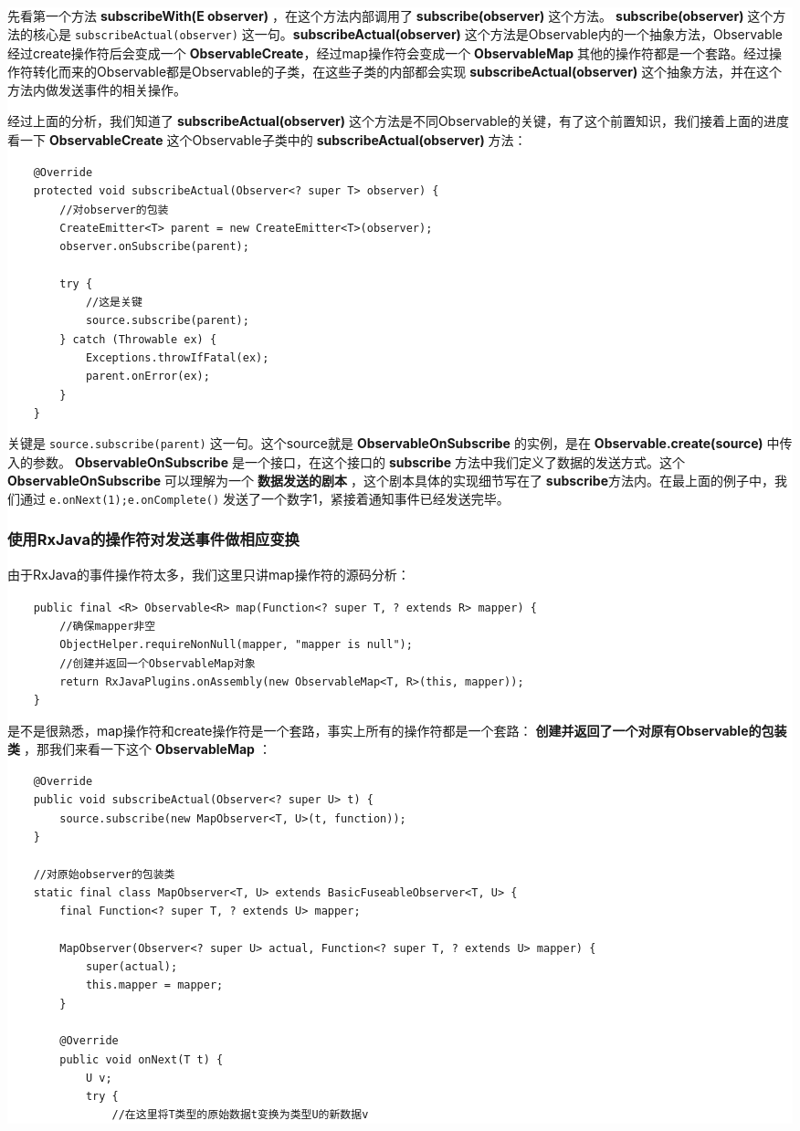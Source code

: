 先看第一个方法 **subscribeWith(E observer)** ，在这个方法内部调用了 **subscribe(observer)** 这个方法。 **subscribe(observer)** 这个方法的核心是 `subscribeActual(observer)` 这一句。**subscribeActual(observer)** 这个方法是Observable内的一个抽象方法，Observable经过create操作符后会变成一个 **ObservableCreate**，经过map操作符会变成一个 **ObservableMap** 其他的操作符都是一个套路。经过操作符转化而来的Observable都是Observable的子类，在这些子类的内部都会实现 **subscribeActual(observer)** 这个抽象方法，并在这个方法内做发送事件的相关操作。

经过上面的分析，我们知道了 **subscribeActual(observer)** 这个方法是不同Observable的关键，有了这个前置知识，我们接着上面的进度看一下  **ObservableCreate** 这个Observable子类中的 **subscribeActual(observer)** 方法：

```
    @Override
    protected void subscribeActual(Observer<? super T> observer) {
        //对observer的包装
        CreateEmitter<T> parent = new CreateEmitter<T>(observer);
        observer.onSubscribe(parent);

        try {
            //这是关键
            source.subscribe(parent);
        } catch (Throwable ex) {
            Exceptions.throwIfFatal(ex);
            parent.onError(ex);
        }
    }
```

关键是 `source.subscribe(parent)` 这一句。这个source就是 **ObservableOnSubscribe** 的实例，是在 **Observable.create(source)** 中传入的参数。 **ObservableOnSubscribe** 是一个接口，在这个接口的 **subscribe** 方法中我们定义了数据的发送方式。这个 **ObservableOnSubscribe** 可以理解为一个 **数据发送的剧本** ，这个剧本具体的实现细节写在了 **subscribe**方法内。在最上面的例子中，我们通过 `e.onNext(1);e.onComplete()` 发送了一个数字1，紧接着通知事件已经发送完毕。

### 使用RxJava的操作符对发送事件做相应变换

由于RxJava的事件操作符太多，我们这里只讲map操作符的源码分析：

```
    public final <R> Observable<R> map(Function<? super T, ? extends R> mapper) {
        //确保mapper非空
        ObjectHelper.requireNonNull(mapper, "mapper is null");
        //创建并返回一个ObservableMap对象
        return RxJavaPlugins.onAssembly(new ObservableMap<T, R>(this, mapper));
    }
```

是不是很熟悉，map操作符和create操作符是一个套路，事实上所有的操作符都是一个套路： **创建并返回了一个对原有Observable的包装类** ，那我们来看一下这个 **ObservableMap** ：

```
    @Override
    public void subscribeActual(Observer<? super U> t) {
        source.subscribe(new MapObserver<T, U>(t, function));
    }

    //对原始observer的包装类
    static final class MapObserver<T, U> extends BasicFuseableObserver<T, U> {
        final Function<? super T, ? extends U> mapper;

        MapObserver(Observer<? super U> actual, Function<? super T, ? extends U> mapper) {
            super(actual);
            this.mapper = mapper;
        }

        @Override
        public void onNext(T t) {
            U v;
            try {
                //在这里将T类型的原始数据t变换为类型U的新数据v
```